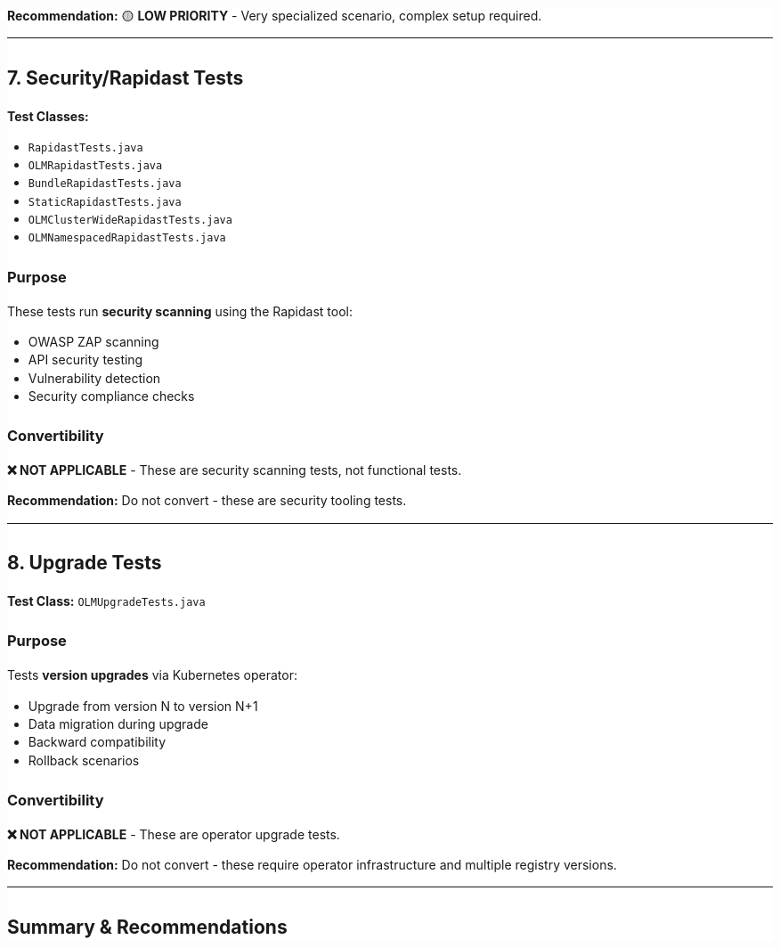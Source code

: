 **Recommendation:** 🟡 **LOW PRIORITY** - Very specialized scenario, complex setup required.

---

## 7. Security/Rapidast Tests

**Test Classes:**
- `RapidastTests.java`
- `OLMRapidastTests.java`
- `BundleRapidastTests.java`
- `StaticRapidastTests.java`
- `OLMClusterWideRapidastTests.java`
- `OLMNamespacedRapidastTests.java`

### Purpose

These tests run **security scanning** using the Rapidast tool:
- OWASP ZAP scanning
- API security testing
- Vulnerability detection
- Security compliance checks

### Convertibility

**❌ NOT APPLICABLE** - These are security scanning tests, not functional tests.

**Recommendation:** Do not convert - these are security tooling tests.

---

## 8. Upgrade Tests

**Test Class:** `OLMUpgradeTests.java`

### Purpose

Tests **version upgrades** via Kubernetes operator:
- Upgrade from version N to version N+1
- Data migration during upgrade
- Backward compatibility
- Rollback scenarios

### Convertibility

**❌ NOT APPLICABLE** - These are operator upgrade tests.

**Recommendation:** Do not convert - these require operator infrastructure and multiple registry versions.

---

## Summary & Recommendations
